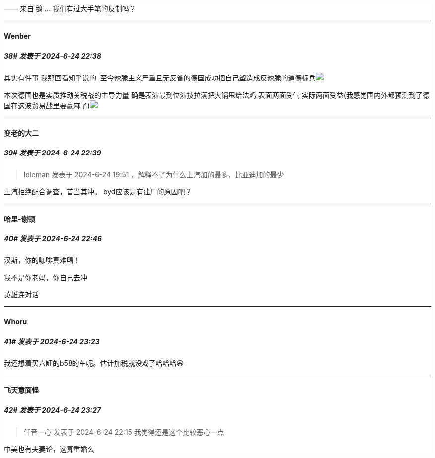 —— 来自 鹅 ...</blockquote>
我们有过大手笔的反制吗？

*****

####  Wenber  
##### 38#       发表于 2024-6-24 22:38

其实有件事 我那回看知乎说的  至今辣脆主义严重且无反省的德国成功把自己塑造成反辣脆的道德标兵<img src="https://static.saraba1st.com/image/smiley/face2017/048.png" referrerpolicy="no-referrer">  

本次德国也是实质推动关税战的主导力量 确是表演最到位演技拉满把大锅甩给法鸡 表面两面受气 实际两面受益(我感觉国内外都预测到了德国在这波贸易战里要赢麻了)<img src="https://static.saraba1st.com/image/smiley/face2017/125.png" referrerpolicy="no-referrer">

*****

####  变老的大二  
##### 39#       发表于 2024-6-24 22:39

<blockquote>Idleman 发表于 2024-6-24 19:51
，解释不了为什么上汽加的最多，比亚迪加的最少</blockquote>
上汽拒绝配合调查，首当其冲。 byd应该是有建厂的原因吧？

*****

####  哈里-谢顿  
##### 40#       发表于 2024-6-24 22:46

汉斯，你的咖啡真难喝！

我不是你老妈，你自己去冲

英雄连对话


*****

####  Whoru  
##### 41#       发表于 2024-6-24 23:23

我还想着买六缸的b58的车呢。估计加税就没戏了哈哈哈😆

*****

####  飞天意面怪  
##### 42#       发表于 2024-6-24 23:27

<blockquote>仟音一心 发表于 2024-6-24 22:15
我觉得还是这个比较恶心一点</blockquote>
中美也有夫妻论，这算重婚么

